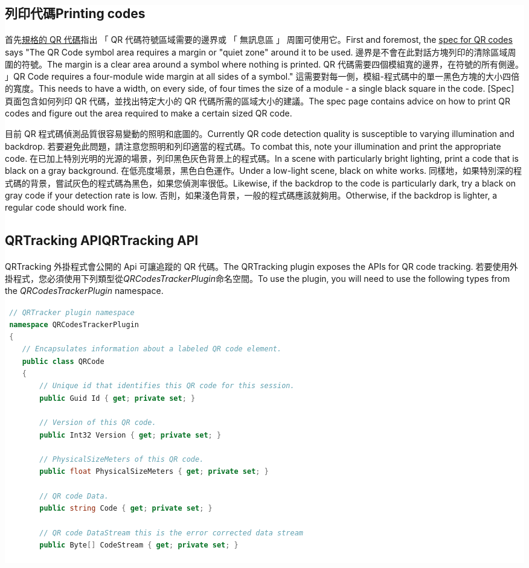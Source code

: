 ## <a name="printing-codes"></a><span data-ttu-id="6b1e5-132">列印代碼</span><span class="sxs-lookup"><span data-stu-id="6b1e5-132">Printing codes</span></span>

<span data-ttu-id="6b1e5-133">首先[規格的 QR 代碼](https://www.qrcode.com/en/howto/code.html)指出 「 QR 代碼符號區域需要的邊界或 「 無訊息區 」 周圍可使用它。</span><span class="sxs-lookup"><span data-stu-id="6b1e5-133">First and foremost, the [spec for QR codes](https://www.qrcode.com/en/howto/code.html) says "The QR Code symbol area requires a margin or "quiet zone" around it to be used.</span></span> <span data-ttu-id="6b1e5-134">邊界是不會在此對話方塊列印的清除區域周圍的符號。</span><span class="sxs-lookup"><span data-stu-id="6b1e5-134">The margin is a clear area around a symbol where nothing is printed.</span></span> <span data-ttu-id="6b1e5-135">QR 代碼需要四個模組寬的邊界，在符號的所有側邊。 」</span><span class="sxs-lookup"><span data-stu-id="6b1e5-135">QR Code requires a four-module wide margin at all sides of a symbol."</span></span> <span data-ttu-id="6b1e5-136">這需要對每一側，模組-程式碼中的單一黑色方塊的大小四倍的寬度。</span><span class="sxs-lookup"><span data-stu-id="6b1e5-136">This needs to have a width, on every side, of four times the size of a module - a single black square in the code.</span></span> <span data-ttu-id="6b1e5-137">[Spec] 頁面包含如何列印 QR 代碼，並找出特定大小的 QR 代碼所需的區域大小的建議。</span><span class="sxs-lookup"><span data-stu-id="6b1e5-137">The spec page contains advice on how to print QR codes and figure out the area required to make a certain sized QR code.</span></span>

<span data-ttu-id="6b1e5-138">目前 QR 程式碼偵測品質很容易變動的照明和底圖的。</span><span class="sxs-lookup"><span data-stu-id="6b1e5-138">Currently QR code detection quality is susceptible to varying illumination and backdrop.</span></span> <span data-ttu-id="6b1e5-139">若要避免此問題，請注意您照明和列印適當的程式碼。</span><span class="sxs-lookup"><span data-stu-id="6b1e5-139">To combat this, note your illumination and print the appropriate code.</span></span> <span data-ttu-id="6b1e5-140">在已加上特別光明的光源的場景，列印黑色灰色背景上的程式碼。</span><span class="sxs-lookup"><span data-stu-id="6b1e5-140">In a scene with particularly bright lighting, print a code that is black on a gray background.</span></span> <span data-ttu-id="6b1e5-141">在低亮度場景，黑色白色運作。</span><span class="sxs-lookup"><span data-stu-id="6b1e5-141">Under a low-light scene, black on white works.</span></span> <span data-ttu-id="6b1e5-142">同樣地，如果特別深的程式碼的背景，嘗試灰色的程式碼為黑色，如果您偵測率很低。</span><span class="sxs-lookup"><span data-stu-id="6b1e5-142">Likewise, if the backdrop to the code is particularly dark, try a black on gray code if your detection rate is low.</span></span> <span data-ttu-id="6b1e5-143">否則，如果淺色背景，一般的程式碼應該就夠用。</span><span class="sxs-lookup"><span data-stu-id="6b1e5-143">Otherwise, if the backdrop is lighter, a regular code should work fine.</span></span>

## <a name="qrtracking-api"></a><span data-ttu-id="6b1e5-144">QRTracking API</span><span class="sxs-lookup"><span data-stu-id="6b1e5-144">QRTracking API</span></span>

<span data-ttu-id="6b1e5-145">QRTracking 外掛程式會公開的 Api 可讓追蹤的 QR 代碼。</span><span class="sxs-lookup"><span data-stu-id="6b1e5-145">The QRTracking plugin exposes the APIs for QR code tracking.</span></span> <span data-ttu-id="6b1e5-146">若要使用外掛程式，您必須使用下列類型從*QRCodesTrackerPlugin*命名空間。</span><span class="sxs-lookup"><span data-stu-id="6b1e5-146">To use the plugin, you will need to use the following types from the *QRCodesTrackerPlugin* namespace.</span></span>

```cs
 // QRTracker plugin namespace
 namespace QRCodesTrackerPlugin
 {
    // Encapsulates information about a labeled QR code element.
    public class QRCode
    {        
        // Unique id that identifies this QR code for this session.
        public Guid Id { get; private set; }
           
        // Version of this QR code.
        public Int32 Version { get; private set; }
        
        // PhysicalSizeMeters of this QR code.
        public float PhysicalSizeMeters { get; private set; }
        
        // QR code Data.
        public string Code { get; private set; }
        
        // QR code DataStream this is the error corrected data stream
        public Byte[] CodeStream { get; private set; }
        
```